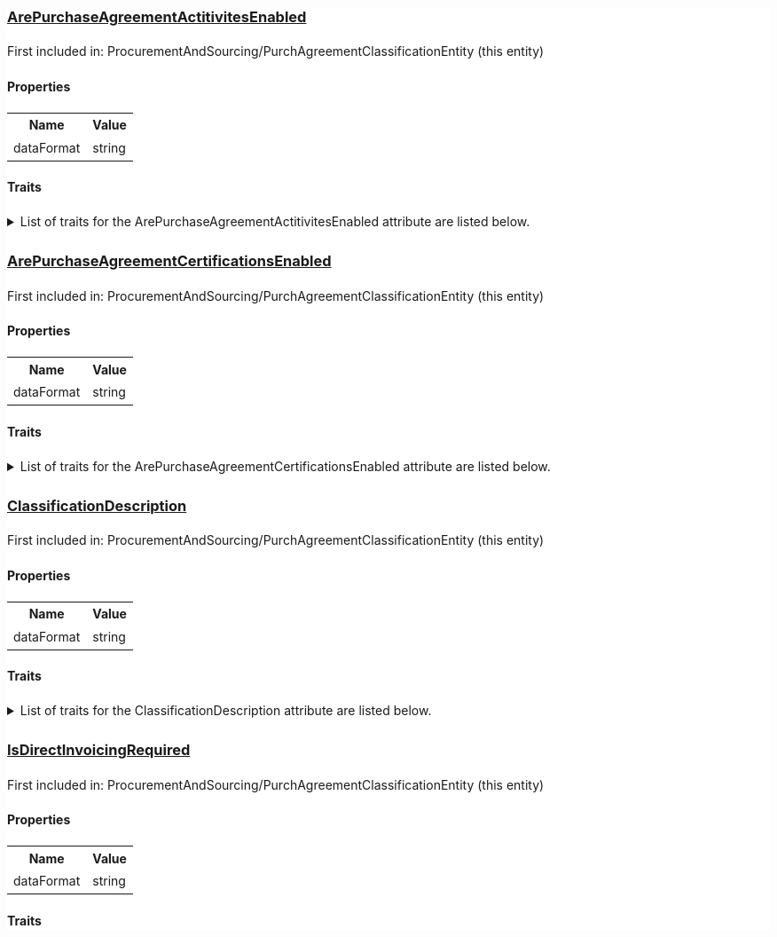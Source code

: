 ### <a href=#ArePurchaseAgreementActitivitesEnabled name="ArePurchaseAgreementActitivitesEnabled">ArePurchaseAgreementActitivitesEnabled</a>

First included in: ProcurementAndSourcing/PurchAgreementClassificationEntity (this entity)  

#### Properties

<table><tr><th>Name</th><th>Value</th></tr><tr><td>dataFormat</td><td>string</td></tr></table>

#### Traits

<details><summary>List of traits for the ArePurchaseAgreementActitivitesEnabled attribute are listed below.</summary></details>

### <a href=#ArePurchaseAgreementCertificationsEnabled name="ArePurchaseAgreementCertificationsEnabled">ArePurchaseAgreementCertificationsEnabled</a>

First included in: ProcurementAndSourcing/PurchAgreementClassificationEntity (this entity)  

#### Properties

<table><tr><th>Name</th><th>Value</th></tr><tr><td>dataFormat</td><td>string</td></tr></table>

#### Traits

<details><summary>List of traits for the ArePurchaseAgreementCertificationsEnabled attribute are listed below.</summary></details>

### <a href=#ClassificationDescription name="ClassificationDescription">ClassificationDescription</a>

First included in: ProcurementAndSourcing/PurchAgreementClassificationEntity (this entity)  

#### Properties

<table><tr><th>Name</th><th>Value</th></tr><tr><td>dataFormat</td><td>string</td></tr></table>

#### Traits

<details><summary>List of traits for the ClassificationDescription attribute are listed below.</summary></details>

### <a href=#IsDirectInvoicingRequired name="IsDirectInvoicingRequired">IsDirectInvoicingRequired</a>

First included in: ProcurementAndSourcing/PurchAgreementClassificationEntity (this entity)  

#### Properties

<table><tr><th>Name</th><th>Value</th></tr><tr><td>dataFormat</td><td>string</td></tr></table>

#### Traits
